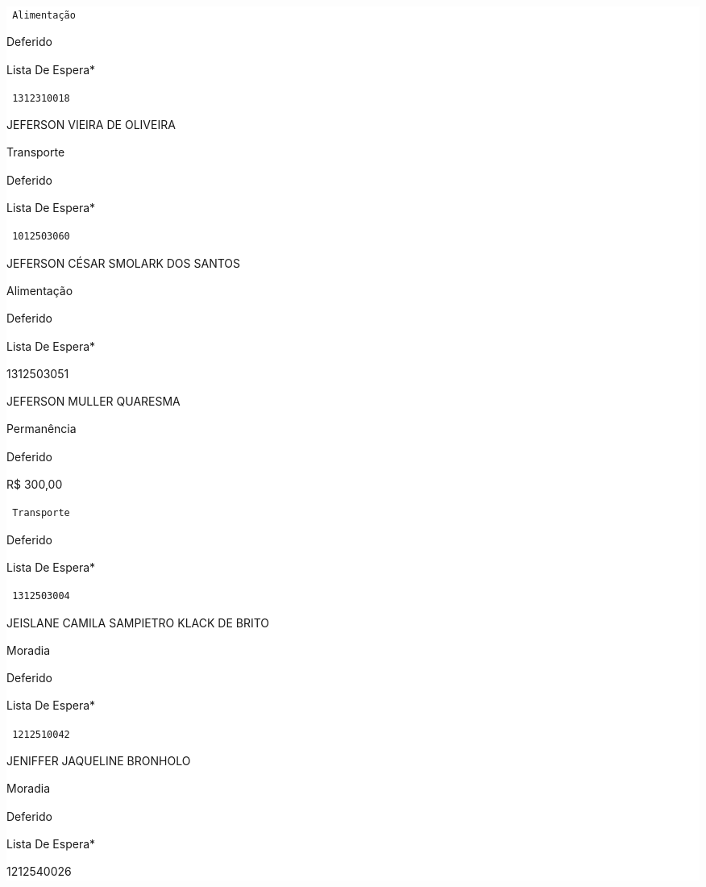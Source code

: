      Alimentação

   Deferido

   Lista De Espera*

     1312310018

   JEFERSON VIEIRA DE OLIVEIRA

   Transporte

   Deferido

   Lista De Espera*

     1012503060

   JEFERSON CÉSAR SMOLARK DOS SANTOS

   Alimentação

   Deferido

   Lista De Espera*

      

 1312503051

   JEFERSON MULLER QUARESMA

   Permanência

   Deferido

   R$ 300,00

     Transporte

   Deferido

   Lista De Espera*

     1312503004

   JEISLANE CAMILA SAMPIETRO KLACK DE BRITO

   Moradia

   Deferido

   Lista De Espera*

     1212510042

   JENIFFER JAQUELINE BRONHOLO

   Moradia

   Deferido

   Lista De Espera*

      

 1212540026
